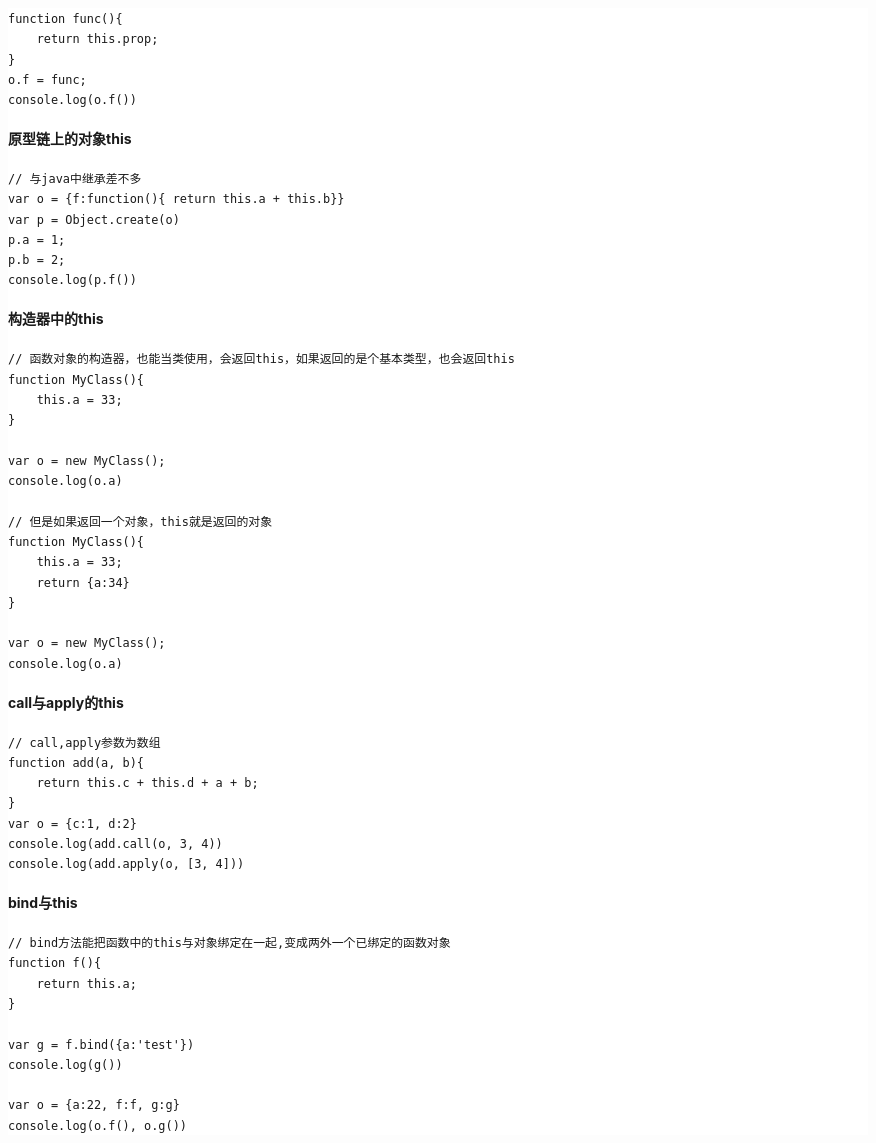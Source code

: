 ```
function func(){
    return this.prop;
}
o.f = func;
console.log(o.f())
```

#### 原型链上的对象this
```
// 与java中继承差不多
var o = {f:function(){ return this.a + this.b}}
var p = Object.create(o)
p.a = 1;
p.b = 2;
console.log(p.f())
```


#### 构造器中的this
```
// 函数对象的构造器，也能当类使用，会返回this，如果返回的是个基本类型，也会返回this
function MyClass(){
    this.a = 33;
}

var o = new MyClass();
console.log(o.a)

// 但是如果返回一个对象，this就是返回的对象
function MyClass(){
    this.a = 33;
    return {a:34}
}

var o = new MyClass();
console.log(o.a)
```

#### call与apply的this
```
// call,apply参数为数组
function add(a, b){
    return this.c + this.d + a + b;
}
var o = {c:1, d:2}
console.log(add.call(o, 3, 4))
console.log(add.apply(o, [3, 4]))
```

#### bind与this
```
// bind方法能把函数中的this与对象绑定在一起,变成两外一个已绑定的函数对象
function f(){
    return this.a;
}

var g = f.bind({a:'test'})
console.log(g())

var o = {a:22, f:f, g:g}
console.log(o.f(), o.g())
```
